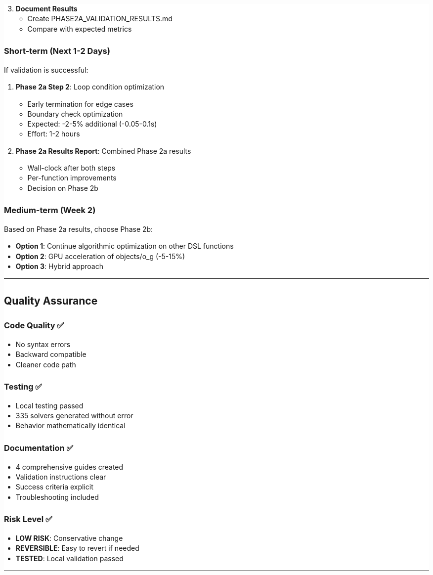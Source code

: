 3. **Document Results**
   - Create PHASE2A_VALIDATION_RESULTS.md
   - Compare with expected metrics

### Short-term (Next 1-2 Days)

If validation is successful:

1. **Phase 2a Step 2**: Loop condition optimization
   - Early termination for edge cases
   - Boundary check optimization
   - Expected: -2-5% additional (-0.05-0.1s)
   - Effort: 1-2 hours

2. **Phase 2a Results Report**: Combined Phase 2a results
   - Wall-clock after both steps
   - Per-function improvements
   - Decision on Phase 2b

### Medium-term (Week 2)

Based on Phase 2a results, choose Phase 2b:

- **Option 1**: Continue algorithmic optimization on other DSL functions
- **Option 2**: GPU acceleration of objects/o_g (-5-15%)
- **Option 3**: Hybrid approach

---

## Quality Assurance

### Code Quality ✅
- No syntax errors
- Backward compatible
- Cleaner code path

### Testing ✅
- Local testing passed
- 335 solvers generated without error
- Behavior mathematically identical

### Documentation ✅
- 4 comprehensive guides created
- Validation instructions clear
- Success criteria explicit
- Troubleshooting included

### Risk Level ✅
- **LOW RISK**: Conservative change
- **REVERSIBLE**: Easy to revert if needed
- **TESTED**: Local validation passed

---